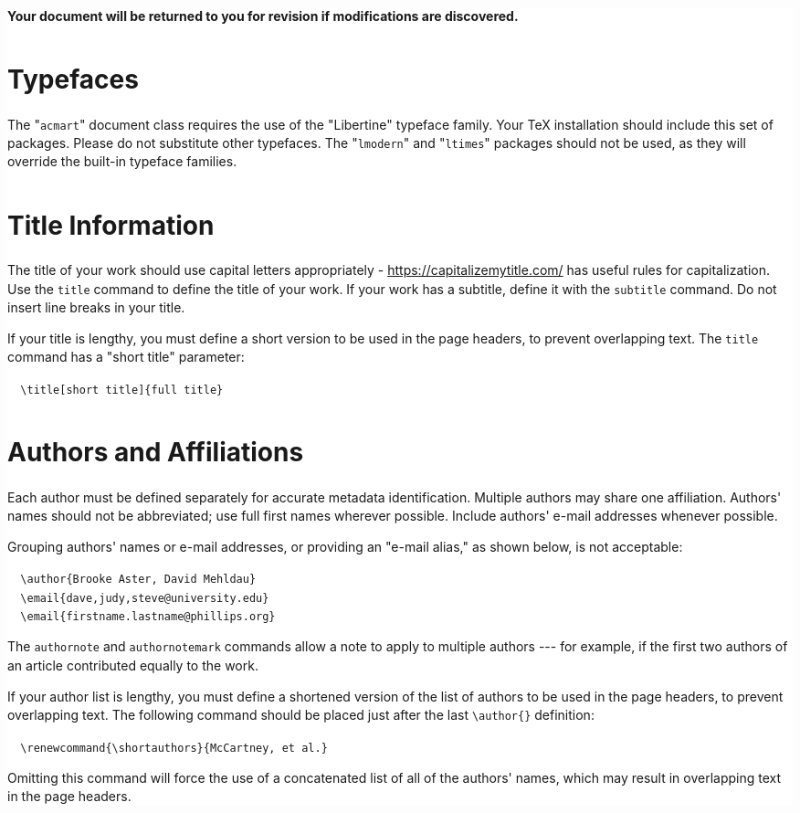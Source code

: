 **Your document will be returned to you for revision if modifications
are discovered.**

# Typefaces

The "`acmart`" document class requires the use of the "Libertine"
typeface family. Your TeX installation should include this set of
packages. Please do not substitute other typefaces. The "`lmodern`" and
"`ltimes`" packages should not be used, as they will override the
built-in typeface families.

# Title Information

The title of your work should use capital letters appropriately -
<https://capitalizemytitle.com/> has useful rules for capitalization.
Use the `title` command to define the title of your work. If your work
has a subtitle, define it with the `subtitle` command. Do not insert
line breaks in your title.

If your title is lengthy, you must define a short version to be used in
the page headers, to prevent overlapping text. The `title` command has a
"short title" parameter:

      \title[short title]{full title}

# Authors and Affiliations

Each author must be defined separately for accurate metadata
identification. Multiple authors may share one affiliation. Authors'
names should not be abbreviated; use full first names wherever possible.
Include authors' e-mail addresses whenever possible.

Grouping authors' names or e-mail addresses, or providing an "e-mail
alias," as shown below, is not acceptable:

      \author{Brooke Aster, David Mehldau}
      \email{dave,judy,steve@university.edu}
      \email{firstname.lastname@phillips.org}

The `authornote` and `authornotemark` commands allow a note to apply to
multiple authors --- for example, if the first two authors of an article
contributed equally to the work.

If your author list is lengthy, you must define a shortened version of
the list of authors to be used in the page headers, to prevent
overlapping text. The following command should be placed just after the
last `\author{}` definition:

      \renewcommand{\shortauthors}{McCartney, et al.}

Omitting this command will force the use of a concatenated list of all
of the authors' names, which may result in overlapping text in the page
headers.
